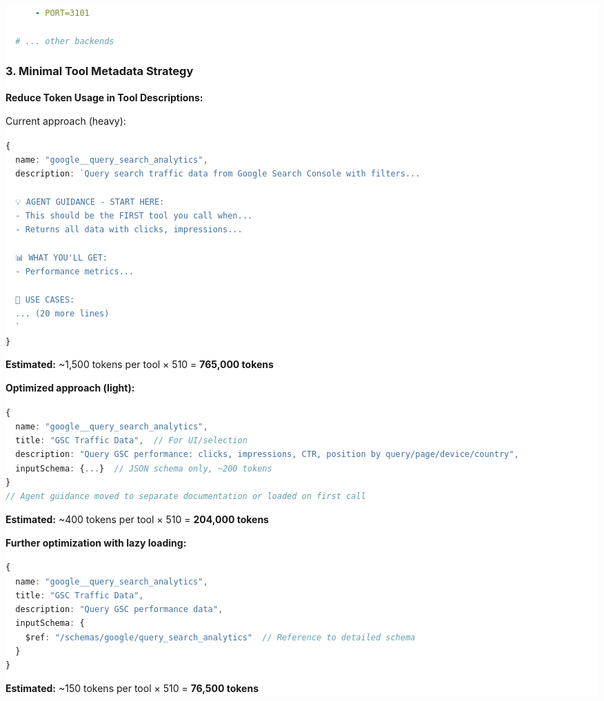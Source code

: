 ```yaml
      - PORT=3101

  # ... other backends
```

### 3. Minimal Tool Metadata Strategy

**Reduce Token Usage in Tool Descriptions:**

Current approach (heavy):
```typescript
{
  name: "google__query_search_analytics",
  description: `Query search traffic data from Google Search Console with filters...

  💡 AGENT GUIDANCE - START HERE:
  - This should be the FIRST tool you call when...
  - Returns all data with clicks, impressions...

  📊 WHAT YOU'LL GET:
  - Performance metrics...

  🎯 USE CASES:
  ... (20 more lines)
  `
}
```
**Estimated:** ~1,500 tokens per tool × 510 = **765,000 tokens**

**Optimized approach (light):**
```typescript
{
  name: "google__query_search_analytics",
  title: "GSC Traffic Data",  // For UI/selection
  description: "Query GSC performance: clicks, impressions, CTR, position by query/page/device/country",
  inputSchema: {...}  // JSON schema only, ~200 tokens
}
// Agent guidance moved to separate documentation or loaded on first call
```
**Estimated:** ~400 tokens per tool × 510 = **204,000 tokens**

**Further optimization with lazy loading:**
```typescript
{
  name: "google__query_search_analytics",
  title: "GSC Traffic Data",
  description: "Query GSC performance data",
  inputSchema: {
    $ref: "/schemas/google/query_search_analytics"  // Reference to detailed schema
  }
}
```
**Estimated:** ~150 tokens per tool × 510 = **76,500 tokens**
